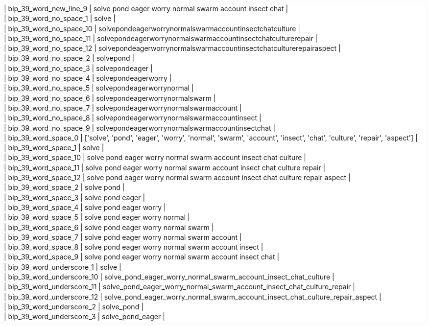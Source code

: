 | bip_39_word_new_line_9 | solve
pond
eager
worry
normal
swarm
account
insect
chat |  
| bip_39_word_no_space_1 | solve |  
| bip_39_word_no_space_10 | solvepondeagerworrynormalswarmaccountinsectchatculture |  
| bip_39_word_no_space_11 | solvepondeagerworrynormalswarmaccountinsectchatculturerepair |  
| bip_39_word_no_space_12 | solvepondeagerworrynormalswarmaccountinsectchatculturerepairaspect |  
| bip_39_word_no_space_2 | solvepond |  
| bip_39_word_no_space_3 | solvepondeager |  
| bip_39_word_no_space_4 | solvepondeagerworry |  
| bip_39_word_no_space_5 | solvepondeagerworrynormal |  
| bip_39_word_no_space_6 | solvepondeagerworrynormalswarm |  
| bip_39_word_no_space_7 | solvepondeagerworrynormalswarmaccount |  
| bip_39_word_no_space_8 | solvepondeagerworrynormalswarmaccountinsect |  
| bip_39_word_no_space_9 | solvepondeagerworrynormalswarmaccountinsectchat |  
| bip_39_word_space_0 | ['solve', 'pond', 'eager', 'worry', 'normal', 'swarm', 'account', 'insect', 'chat', 'culture', 'repair', 'aspect'] |  
| bip_39_word_space_1 | solve |  
| bip_39_word_space_10 | solve pond eager worry normal swarm account insect chat culture |  
| bip_39_word_space_11 | solve pond eager worry normal swarm account insect chat culture repair |  
| bip_39_word_space_12 | solve pond eager worry normal swarm account insect chat culture repair aspect |  
| bip_39_word_space_2 | solve pond |  
| bip_39_word_space_3 | solve pond eager |  
| bip_39_word_space_4 | solve pond eager worry |  
| bip_39_word_space_5 | solve pond eager worry normal |  
| bip_39_word_space_6 | solve pond eager worry normal swarm |  
| bip_39_word_space_7 | solve pond eager worry normal swarm account |  
| bip_39_word_space_8 | solve pond eager worry normal swarm account insect |  
| bip_39_word_space_9 | solve pond eager worry normal swarm account insect chat |  
| bip_39_word_underscore_1 | solve |  
| bip_39_word_underscore_10 | solve_pond_eager_worry_normal_swarm_account_insect_chat_culture |  
| bip_39_word_underscore_11 | solve_pond_eager_worry_normal_swarm_account_insect_chat_culture_repair |  
| bip_39_word_underscore_12 | solve_pond_eager_worry_normal_swarm_account_insect_chat_culture_repair_aspect |  
| bip_39_word_underscore_2 | solve_pond |  
| bip_39_word_underscore_3 | solve_pond_eager |  